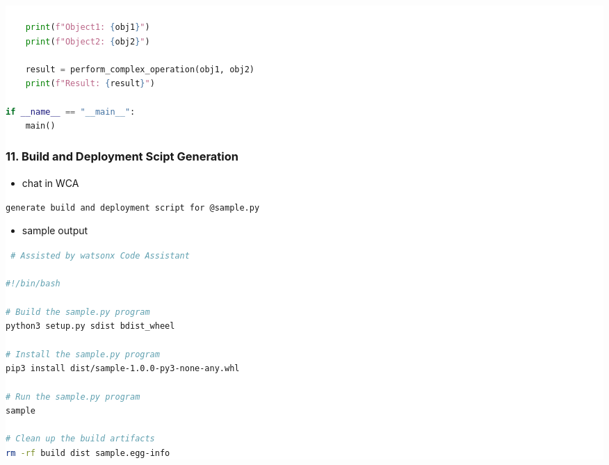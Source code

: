 ```python

    print(f"Object1: {obj1}")
    print(f"Object2: {obj2}")

    result = perform_complex_operation(obj1, obj2)
    print(f"Result: {result}")

if __name__ == "__main__":
    main()

```

### 11. Build and Deployment Scipt Generation

- chat in WCA

```text
generate build and deployment script for @sample.py
```

- sample output

```bash
 # Assisted by watsonx Code Assistant 
 
#!/bin/bash

# Build the sample.py program
python3 setup.py sdist bdist_wheel

# Install the sample.py program
pip3 install dist/sample-1.0.0-py3-none-any.whl

# Run the sample.py program
sample

# Clean up the build artifacts
rm -rf build dist sample.egg-info
```
